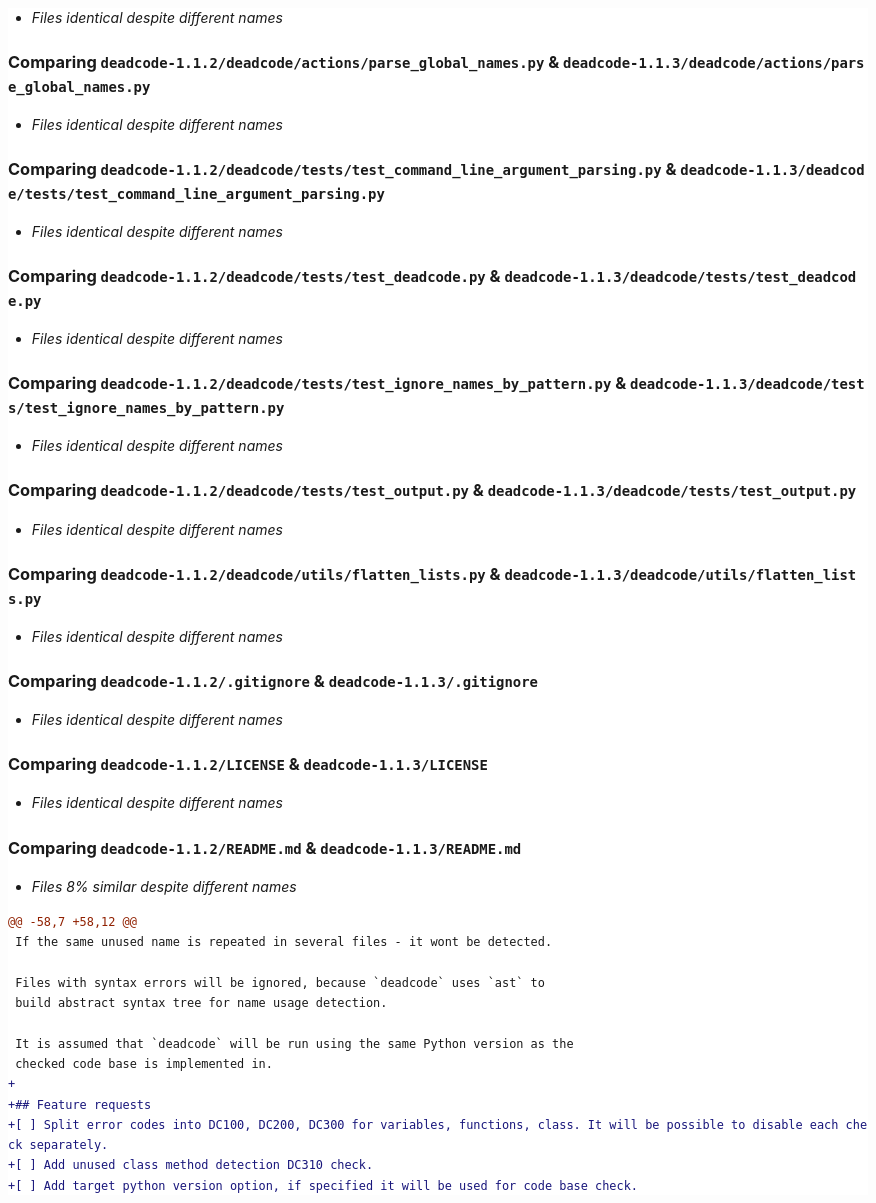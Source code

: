  * *Files identical despite different names*

### Comparing `deadcode-1.1.2/deadcode/actions/parse_global_names.py` & `deadcode-1.1.3/deadcode/actions/parse_global_names.py`

 * *Files identical despite different names*

### Comparing `deadcode-1.1.2/deadcode/tests/test_command_line_argument_parsing.py` & `deadcode-1.1.3/deadcode/tests/test_command_line_argument_parsing.py`

 * *Files identical despite different names*

### Comparing `deadcode-1.1.2/deadcode/tests/test_deadcode.py` & `deadcode-1.1.3/deadcode/tests/test_deadcode.py`

 * *Files identical despite different names*

### Comparing `deadcode-1.1.2/deadcode/tests/test_ignore_names_by_pattern.py` & `deadcode-1.1.3/deadcode/tests/test_ignore_names_by_pattern.py`

 * *Files identical despite different names*

### Comparing `deadcode-1.1.2/deadcode/tests/test_output.py` & `deadcode-1.1.3/deadcode/tests/test_output.py`

 * *Files identical despite different names*

### Comparing `deadcode-1.1.2/deadcode/utils/flatten_lists.py` & `deadcode-1.1.3/deadcode/utils/flatten_lists.py`

 * *Files identical despite different names*

### Comparing `deadcode-1.1.2/.gitignore` & `deadcode-1.1.3/.gitignore`

 * *Files identical despite different names*

### Comparing `deadcode-1.1.2/LICENSE` & `deadcode-1.1.3/LICENSE`

 * *Files identical despite different names*

### Comparing `deadcode-1.1.2/README.md` & `deadcode-1.1.3/README.md`

 * *Files 8% similar despite different names*

```diff
@@ -58,7 +58,12 @@
 If the same unused name is repeated in several files - it wont be detected.
 
 Files with syntax errors will be ignored, because `deadcode` uses `ast` to
 build abstract syntax tree for name usage detection.
 
 It is assumed that `deadcode` will be run using the same Python version as the
 checked code base is implemented in.
+
+## Feature requests
+[ ] Split error codes into DC100, DC200, DC300 for variables, functions, class. It will be possible to disable each check separately.
+[ ] Add unused class method detection DC310 check.
+[ ] Add target python version option, if specified it will be used for code base check.
```
